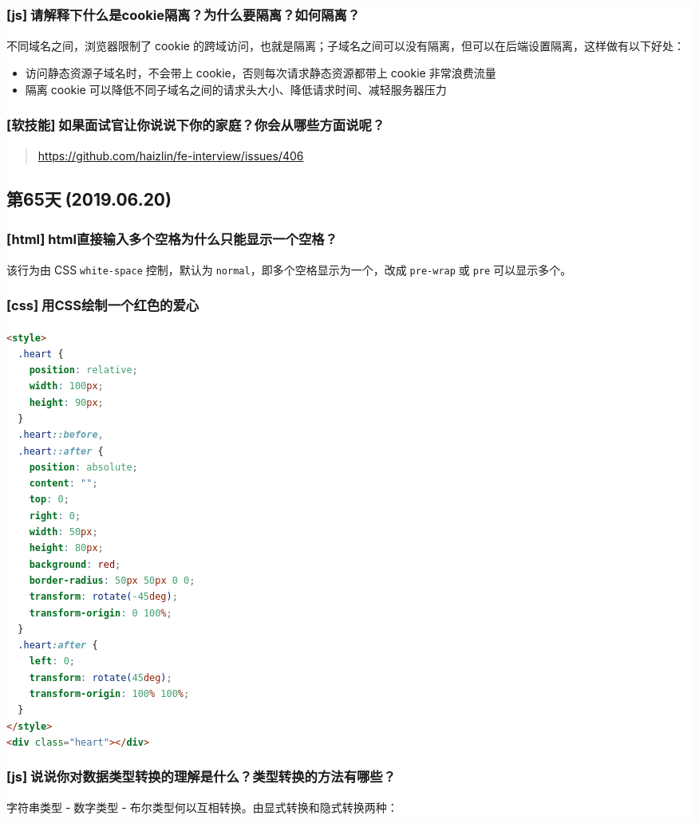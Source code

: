 ### [js] 请解释下什么是cookie隔离？为什么要隔离？如何隔离？

不同域名之间，浏览器限制了 cookie 的跨域访问，也就是隔离；子域名之间可以没有隔离，但可以在后端设置隔离，这样做有以下好处：

- 访问静态资源子域名时，不会带上 cookie，否则每次请求静态资源都带上 cookie 非常浪费流量
- 隔离 cookie 可以降低不同子域名之间的请求头大小、降低请求时间、减轻服务器压力

### [软技能] 如果面试官让你说说下你的家庭？你会从哪些方面说呢？

> https://github.com/haizlin/fe-interview/issues/406

## 第65天 (2019.06.20)

### [html] html直接输入多个空格为什么只能显示一个空格？

该行为由 CSS `white-space` 控制，默认为 `normal`，即多个空格显示为一个，改成 `pre-wrap` 或 `pre` 可以显示多个。

### [css] 用CSS绘制一个红色的爱心

```html
<style>
  .heart {
    position: relative;
    width: 100px;
    height: 90px;
  }
  .heart::before,
  .heart::after {
    position: absolute;
    content: "";
    top: 0;
    right: 0;
    width: 50px;
    height: 80px;
    background: red;
    border-radius: 50px 50px 0 0;
    transform: rotate(-45deg);
    transform-origin: 0 100%;
  }
  .heart:after {
    left: 0;
    transform: rotate(45deg);
    transform-origin: 100% 100%;
  }
</style>
<div class="heart"></div>
```



### [js] 说说你对数据类型转换的理解是什么？类型转换的方法有哪些？

字符串类型 - 数字类型 - 布尔类型何以互相转换。由显式转换和隐式转换两种：
